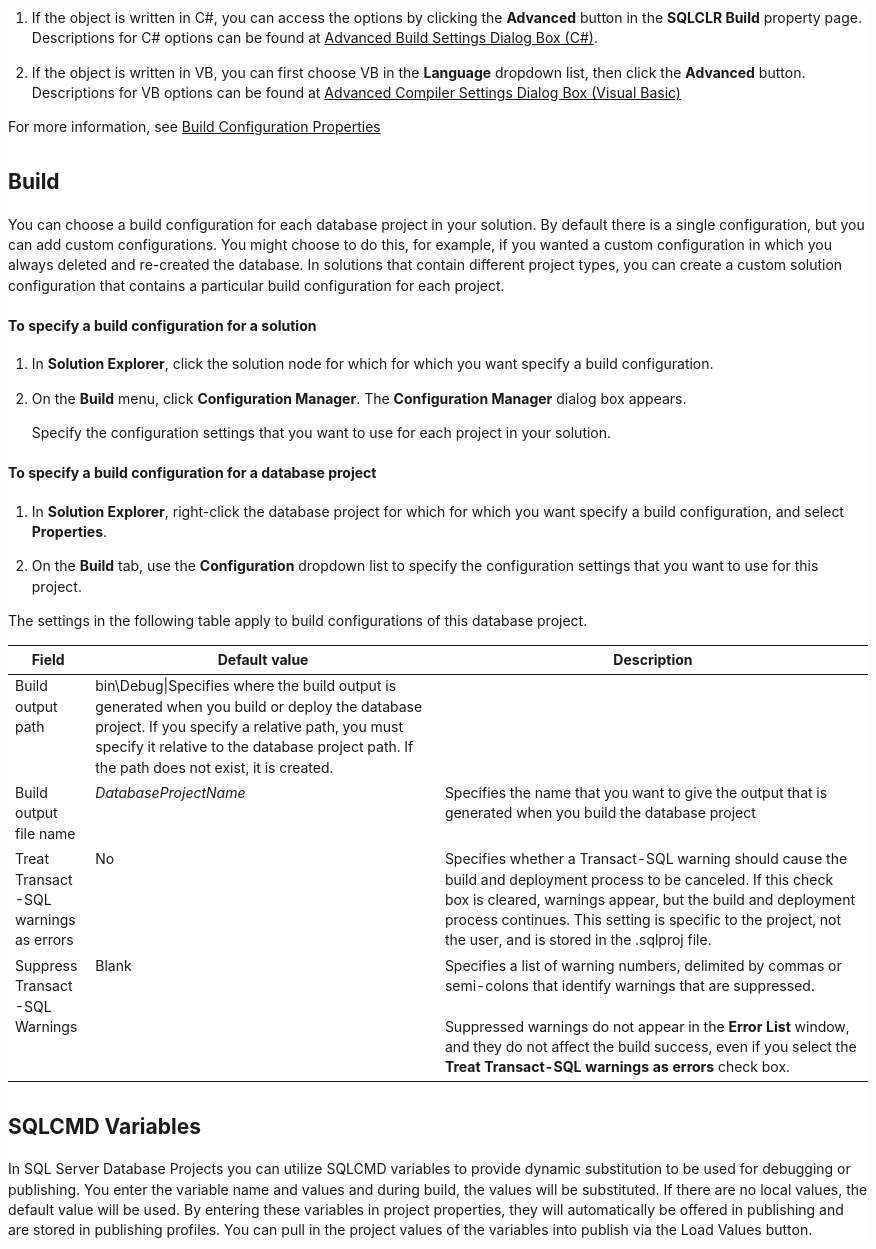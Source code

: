 1.  If the object is written in C#, you can access the options by clicking the **Advanced** button in the **SQLCLR Build** property page. Descriptions for C# options can be found at [Advanced Build Settings Dialog Box (C#)](http://msdn.microsoft.com/en-us/library/s4wcexbc.aspx).  
  
2.  If the object is written in VB, you can first choose VB in the **Language** dropdown list, then click the **Advanced** button. Descriptions for VB options can be found at [Advanced Compiler Settings Dialog Box (Visual Basic)](http://msdn.microsoft.com/en-us/library/07bysfz2.aspx)  
  
For more information, see [Build Configuration Properties](http://msdn.microsoft.com/query/dev10.query?appId=Dev10IDEF1&l=EN-US&k=k(CS.PROJECTPROPERTIESBUILD))  
  
## <a name="bkmk_build"></a>Build  
You can choose a build configuration for each database project in your solution. By default there is a single configuration, but you can add custom configurations. You might choose to do this, for example, if you wanted a custom configuration in which you always deleted and re-created the database. In solutions that contain different project types, you can create a custom solution configuration that contains a particular build configuration for each project.  
  
#### To specify a build configuration for a solution  
  
1.  In **Solution Explorer**, click the solution node for which for which you want specify a build configuration.  
  
2.  On the **Build** menu, click **Configuration Manager**. The **Configuration Manager** dialog box appears.  
  
    Specify the configuration settings that you want to use for each project in your solution.  
  
#### To specify a build configuration for a database project  
  
1.  In **Solution Explorer**, right-click the database project for which for which you want specify a build configuration, and select **Properties**.  
  
2.  On the **Build** tab, use the **Configuration** dropdown list to specify the configuration settings that you want to use for this project.  
  
The settings in the following table apply to build configurations of this database project.  
  
|Field|Default value|Description|  
|---------|-----------------|---------------|  
|Build output path|bin\Debug\|Specifies where the build output is generated when you build or deploy the database project. If you specify a relative path, you must specify it relative to the database project path. If the path does not exist, it is created.|  
|Build output file name|*DatabaseProjectName*|Specifies the name that you want to give the output that is generated when you build the database project|  
|Treat Transact\-SQL warnings as errors|No|Specifies whether a Transact\-SQL warning should cause the build and deployment process to be canceled. If this check box is cleared, warnings appear, but the build and deployment process continues. This setting is specific to the project, not the user, and is stored in the .sqlproj file.|  
|Suppress Transact\-SQL Warnings|Blank|Specifies a list of warning numbers, delimited by commas or semi-colons that identify warnings that are suppressed.<br /><br />Suppressed warnings do not appear in the **Error List** window, and they do not affect the build success, even if you select the **Treat Transact\-SQL warnings as errors** check box.|  
  
## <a name="bkmk_sqlcmd_variables"></a>SQLCMD Variables  
In SQL Server Database Projects you can utilize SQLCMD variables to provide dynamic substitution to be used for debugging or publishing. You enter the variable name and values and during build, the values will be substituted. If there are no local values, the default value will be used. By entering these variables in project properties, they will automatically be offered in publishing and are stored in publishing profiles. You can pull in the project values of the variables into publish via the Load Values button.  
  